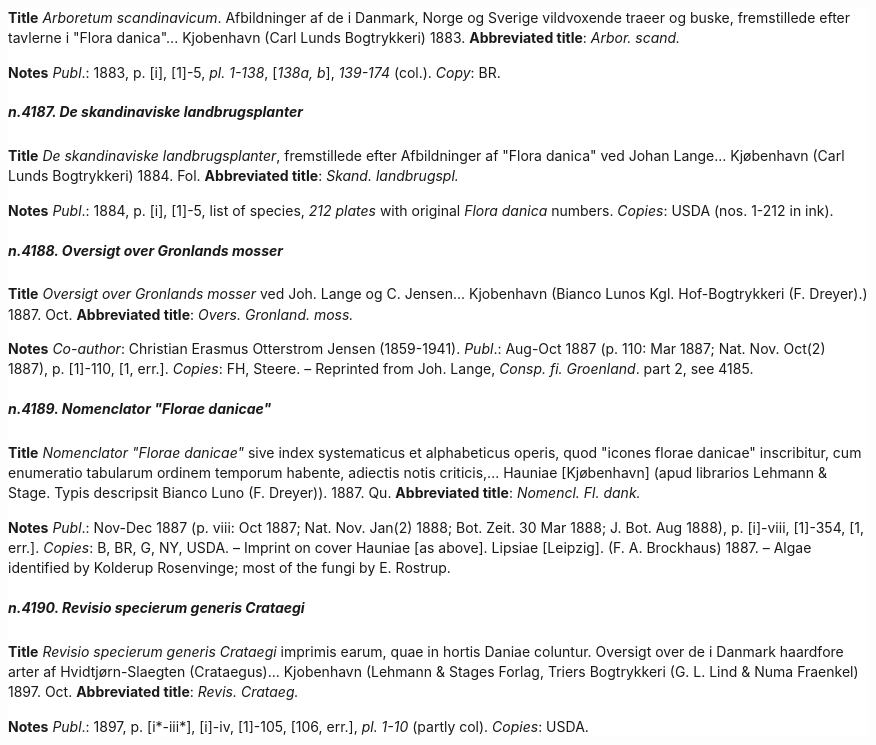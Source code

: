 **Title**
*Arboretum scandinavicum*. Afbildninger af de i Danmark, Norge og Sverige vildvoxende traeer og buske, fremstillede efter tavlerne i "Flora danica"... Kjobenhavn (Carl Lunds Bogtrykkeri) 1883.
**Abbreviated title**: *Arbor. scand.*

**Notes**
*Publ*.: 1883, p. \[i\], \[1\]-5, *pl. 1-138*, \[*138a, b*\], *139-174* (col.). *Copy*: BR.

##### n.4187. De skandinaviske landbrugsplanter

**Title**
*De skandinaviske landbrugsplanter*, fremstillede efter Afbildninger af "Flora danica" ved Johan Lange... Kjøbenhavn (Carl Lunds Bogtrykkeri) 1884. Fol.
**Abbreviated title**: *Skand. landbrugspl.*

**Notes**
*Publ*.: 1884, p. \[i\], \[1\]-5, list of species, *212 plates* with original *Flora danica* numbers. *Copies*: USDA (nos. 1-212 in ink).

##### n.4188. Oversigt over Gronlands mosser

**Title**
*Oversigt over Gronlands mosser* ved Joh. Lange og C. Jensen... Kjobenhavn (Bianco Lunos Kgl. Hof-Bogtrykkeri (F. Dreyer).) 1887. Oct.
**Abbreviated title**: *Overs. Gronland. moss.*

**Notes**
*Co-author*: Christian Erasmus Otterstrom Jensen (1859-1941).
*Publ*.: Aug-Oct 1887 (p. 110: Mar 1887; Nat. Nov. Oct(2) 1887), p. \[1\]-110, \[1, err.\]. *Copies*: FH, Steere. – Reprinted from Joh. Lange, *Consp. fi. Groenland*. part 2, see 4185.

##### n.4189. Nomenclator "Florae danicae"

**Title**
*Nomenclator "Florae danicae"* sive index systematicus et alphabeticus operis, quod "icones florae danicae" inscribitur, cum enumeratio tabularum ordinem temporum habente, adiectis notis criticis,... Hauniae \[Kjøbenhavn\] (apud librarios Lehmann & Stage. Typis descripsit Bianco Luno (F. Dreyer)). 1887. Qu.
**Abbreviated title**: *Nomencl. Fl. dank.*

**Notes**
*Publ*.: Nov-Dec 1887 (p. viii: Oct 1887; Nat. Nov. Jan(2) 1888; Bot. Zeit. 30 Mar 1888; J. Bot. Aug 1888), p. \[i\]-viii, \[1\]-354, \[1, err.\]. *Copies*: B, BR, G, NY, USDA. – Imprint on cover Hauniae \[as above\]. Lipsiae \[Leipzig\]. (F. A. Brockhaus) 1887. – Algae identified by Kolderup Rosenvinge; most of the fungi by E. Rostrup.

##### n.4190. Revisio specierum generis Crataegi

**Title**
*Revisio specierum generis Crataegi* imprimis earum, quae in hortis Daniae coluntur. Oversigt over de i Danmark haardfore arter af Hvidtjørn-Slaegten (Crataegus)... Kjobenhavn (Lehmann & Stages Forlag, Triers Bogtrykkeri (G. L. Lind & Numa Fraenkel) 1897. Oct.
**Abbreviated title**: *Revis. Crataeg.*

**Notes**
*Publ*.: 1897, p. \[i\*-iii\*\], \[i\]-iv, \[1\]-105, \[106, err.\], *pl. 1-10* (partly col). *Copies*: USDA.

